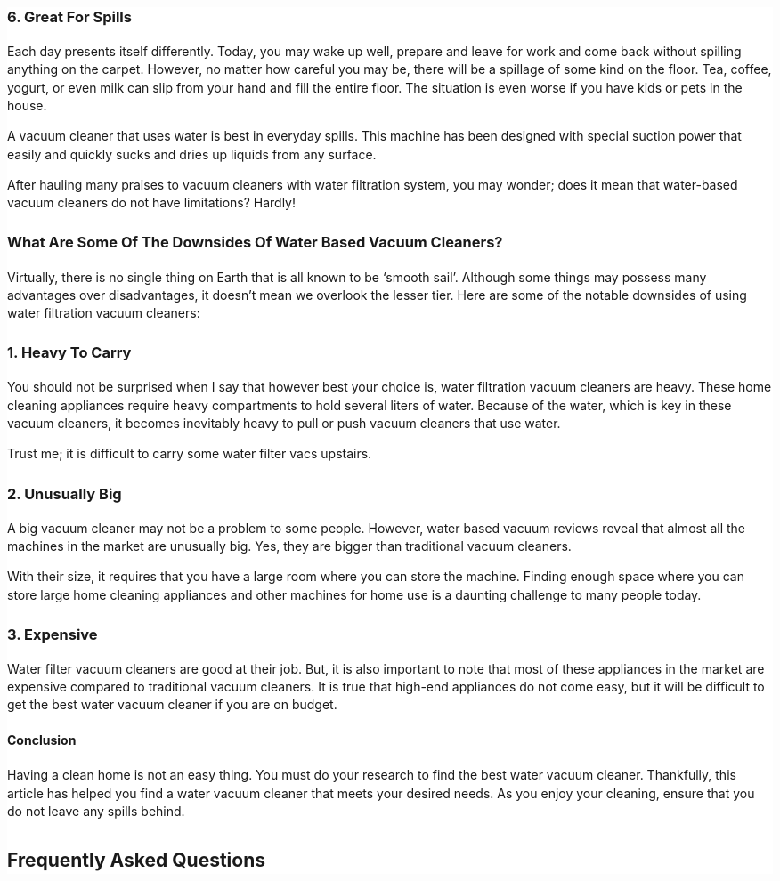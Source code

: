 ### **6\. Great For Spills**

Each day presents itself differently. Today, you may wake up well, prepare and leave for work and come back without spilling anything on the carpet. However, no matter how careful you may be, there will be a spillage of some kind on the floor. Tea, coffee, yogurt, or even milk can slip from your hand and fill the entire floor. The situation is even worse if you have kids or pets in the house.

A vacuum cleaner that uses water is best in everyday spills. This machine has been designed with special suction power that easily and quickly sucks and dries up liquids from any surface.

After hauling many praises to vacuum cleaners with water filtration system, you may wonder; does it mean that water-based vacuum cleaners do not have limitations? Hardly!

### **What Are Some Of The Downsides Of Water Based Vacuum Cleaners?**

Virtually, there is no single thing on Earth that is all known to be ‘smooth sail’. Although some things may possess many advantages over disadvantages, it doesn’t mean we overlook the lesser tier. Here are some of the notable downsides of using water filtration vacuum cleaners:

### **1\. Heavy To Carry**

You should not be surprised when I say that however best your choice is, water filtration vacuum cleaners are heavy. These home cleaning appliances require heavy compartments to hold several liters of water. Because of the water, which is key in these vacuum cleaners, it becomes inevitably heavy to pull or push vacuum cleaners that use water.

Trust me; it is difficult to carry some water filter vacs upstairs.

### **2\. Unusually Big**

A big vacuum cleaner may not be a problem to some people. However, water based vacuum reviews reveal that almost all the machines in the market are unusually big. Yes, they are bigger than traditional vacuum cleaners.

With their size, it requires that you have a large room where you can store the machine. Finding enough space where you can store large home cleaning appliances and other machines for home use is a daunting challenge to many people today.

### **3\. Expensive**

Water filter vacuum cleaners are good at their job. But, it is also important to note that most of these appliances in the market are expensive compared to traditional vacuum cleaners. It is true that high-end appliances do not come easy, but it will be difficult to get the best water vacuum cleaner if you are on budget.

#### **Conclusion**

Having a clean home is not an easy thing. You must do your research to find the best water vacuum cleaner. Thankfully, this article has helped you find a water vacuum cleaner that meets your desired needs. As you enjoy your cleaning, ensure that you do not leave any spills behind.

## **Frequently Asked Questions**
